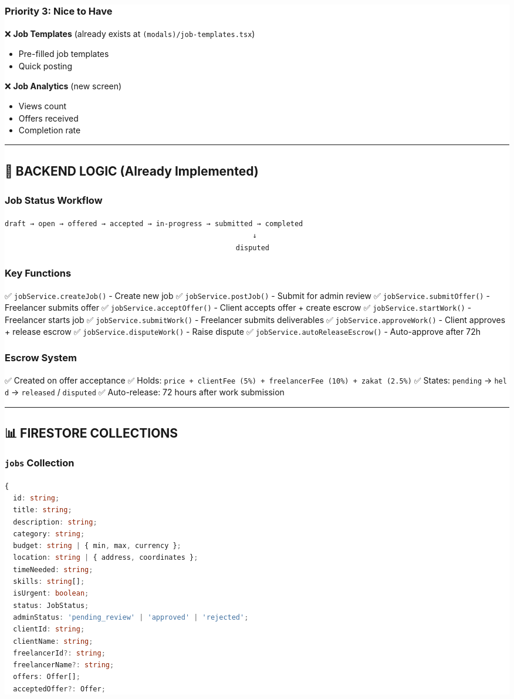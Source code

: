 ### **Priority 3: Nice to Have**
❌ **Job Templates** (already exists at `(modals)/job-templates.tsx`)
   - Pre-filled job templates
   - Quick posting

❌ **Job Analytics** (new screen)
   - Views count
   - Offers received
   - Completion rate

---

## 🔧 **BACKEND LOGIC (Already Implemented)**

### **Job Status Workflow**
```
draft → open → offered → accepted → in-progress → submitted → completed
                                                           ↓
                                                       disputed
```

### **Key Functions**
✅ `jobService.createJob()` - Create new job
✅ `jobService.postJob()` - Submit for admin review
✅ `jobService.submitOffer()` - Freelancer submits offer
✅ `jobService.acceptOffer()` - Client accepts offer + create escrow
✅ `jobService.startWork()` - Freelancer starts job
✅ `jobService.submitWork()` - Freelancer submits deliverables
✅ `jobService.approveWork()` - Client approves + release escrow
✅ `jobService.disputeWork()` - Raise dispute
✅ `jobService.autoReleaseEscrow()` - Auto-approve after 72h

### **Escrow System**
✅ Created on offer acceptance
✅ Holds: `price + clientFee (5%) + freelancerFee (10%) + zakat (2.5%)`
✅ States: `pending` → `held` → `released` / `disputed`
✅ Auto-release: 72 hours after work submission

---

## 📊 **FIRESTORE COLLECTIONS**

### **`jobs` Collection**
```typescript
{
  id: string;
  title: string;
  description: string;
  category: string;
  budget: string | { min, max, currency };
  location: string | { address, coordinates };
  timeNeeded: string;
  skills: string[];
  isUrgent: boolean;
  status: JobStatus;
  adminStatus: 'pending_review' | 'approved' | 'rejected';
  clientId: string;
  clientName: string;
  freelancerId?: string;
  freelancerName?: string;
  offers: Offer[];
  acceptedOffer?: Offer;
```